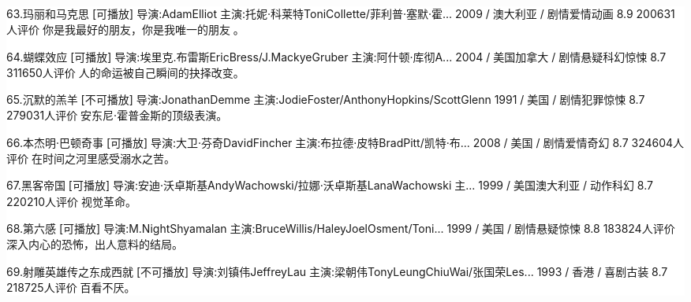 
63.玛丽和马克思
[可播放]
导演:AdamElliot   主演:托妮·科莱特ToniCollette/菲利普·塞默·霍...
2009 / 澳大利亚 / 剧情爱情动画
8.9
200631人评价
你是我最好的朋友，你是我唯一的朋友 。


64.蝴蝶效应
[可播放]
导演:埃里克.布雷斯EricBress/J.MackyeGruber   主演:阿什顿·库彻A...
2004 / 美国加拿大 / 剧情悬疑科幻惊悚
8.7
311650人评价
人的命运被自己瞬间的抉择改变。


65.沉默的羔羊
[不可播放]
导演:JonathanDemme   主演:JodieFoster/AnthonyHopkins/ScottGlenn
1991 / 美国 / 剧情犯罪惊悚
8.7
279031人评价
安东尼·霍普金斯的顶级表演。


66.本杰明·巴顿奇事
[可播放]
导演:大卫·芬奇DavidFincher   主演:布拉德·皮特BradPitt/凯特·布...
2008 / 美国 / 剧情爱情奇幻
8.7
324604人评价
在时间之河里感受溺水之苦。


67.黑客帝国
[可播放]
导演:安迪·沃卓斯基AndyWachowski/拉娜·沃卓斯基LanaWachowski   主...
1999 / 美国澳大利亚 / 动作科幻
8.7
220210人评价
视觉革命。


68.第六感
[可播放]
导演:M.NightShyamalan   主演:BruceWillis/HaleyJoelOsment/Toni...
1999 / 美国 / 剧情悬疑惊悚
8.8
183824人评价
深入内心的恐怖，出人意料的结局。


69.射雕英雄传之东成西就
[不可播放]
导演:刘镇伟JeffreyLau   主演:梁朝伟TonyLeungChiuWai/张国荣Les...
1993 / 香港 / 喜剧古装
8.7
218725人评价
百看不厌。 
